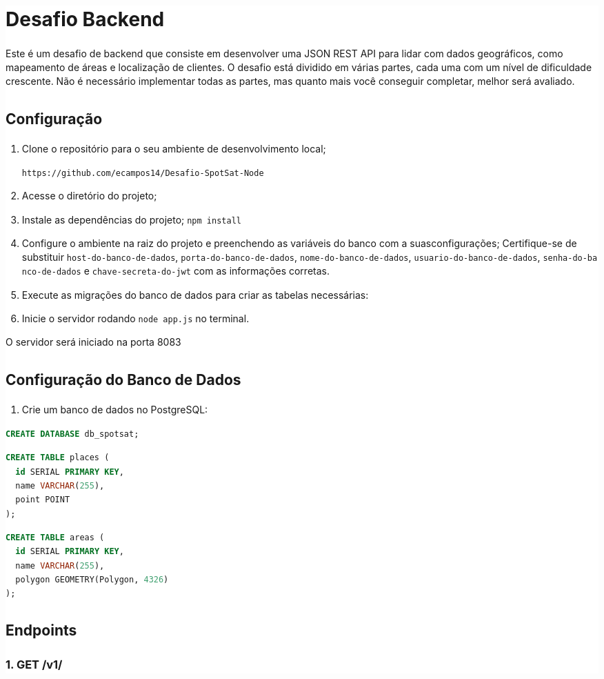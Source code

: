 # Desafio Backend

Este é um desafio de backend que consiste em desenvolver uma JSON REST API para lidar com dados geográficos, como mapeamento de áreas e localização de clientes. O desafio está dividido em várias partes, cada uma com um nível de dificuldade crescente. Não é necessário implementar todas as partes, mas quanto mais você conseguir completar, melhor será avaliado.


## Configuração

1. Clone o repositório para o seu ambiente de desenvolvimento local;

      ``https://github.com/ecampos14/Desafio-SpotSat-Node``
3. Acesse o diretório do projeto;
4. Instale as dependências do projeto;
`npm install`
6. Configure o ambiente  na raiz do projeto e preenchendo as variáveis do banco com a suasconfigurações;
Certifique-se de substituir `host-do-banco-de-dados`, `porta-do-banco-de-dados`, `nome-do-banco-de-dados`, `usuario-do-banco-de-dados`, `senha-do-banco-de-dados` e `chave-secreta-do-jwt` com as informações corretas.
5. Execute as migrações do banco de dados para criar as tabelas necessárias:
6. Inicie o servidor rodando `node app.js` no terminal. 


O servidor será iniciado na porta 8083


## Configuração do Banco de Dados

1. Crie um banco de dados no PostgreSQL:

```sql
CREATE DATABASE db_spotsat;
```
```sql
CREATE TABLE places (
  id SERIAL PRIMARY KEY,
  name VARCHAR(255),
  point POINT
);
````
```sql
CREATE TABLE areas (
  id SERIAL PRIMARY KEY,
  name VARCHAR(255),
  polygon GEOMETRY(Polygon, 4326)
);
````

## Endpoints

### 1. GET /v1/
